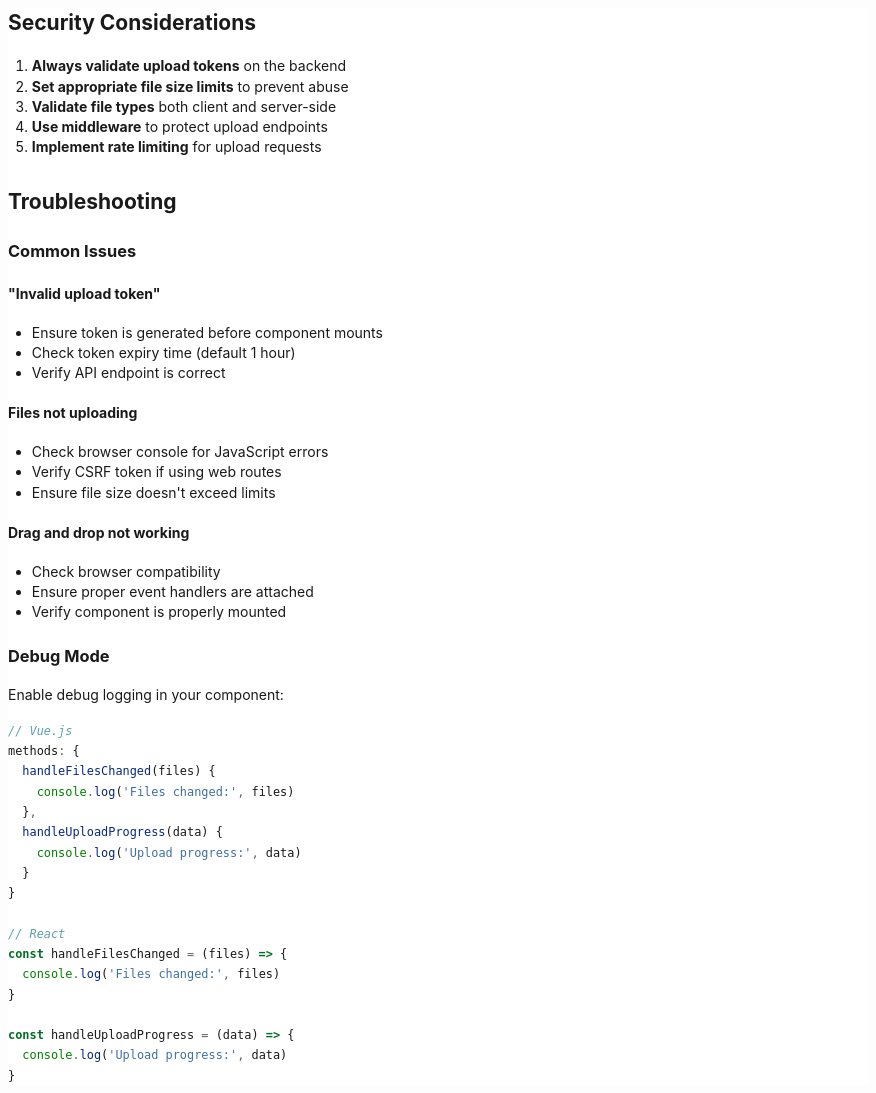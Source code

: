 ## Security Considerations

1. **Always validate upload tokens** on the backend
2. **Set appropriate file size limits** to prevent abuse
3. **Validate file types** both client and server-side
4. **Use middleware** to protect upload endpoints
5. **Implement rate limiting** for upload requests

## Troubleshooting

### Common Issues

#### "Invalid upload token"
- Ensure token is generated before component mounts
- Check token expiry time (default 1 hour)
- Verify API endpoint is correct

#### Files not uploading
- Check browser console for JavaScript errors
- Verify CSRF token if using web routes
- Ensure file size doesn't exceed limits

#### Drag and drop not working
- Check browser compatibility
- Ensure proper event handlers are attached
- Verify component is properly mounted

### Debug Mode

Enable debug logging in your component:

```js
// Vue.js
methods: {
  handleFilesChanged(files) {
    console.log('Files changed:', files)
  },
  handleUploadProgress(data) {
    console.log('Upload progress:', data)
  }
}

// React
const handleFilesChanged = (files) => {
  console.log('Files changed:', files)
}

const handleUploadProgress = (data) => {
  console.log('Upload progress:', data)
}
```

